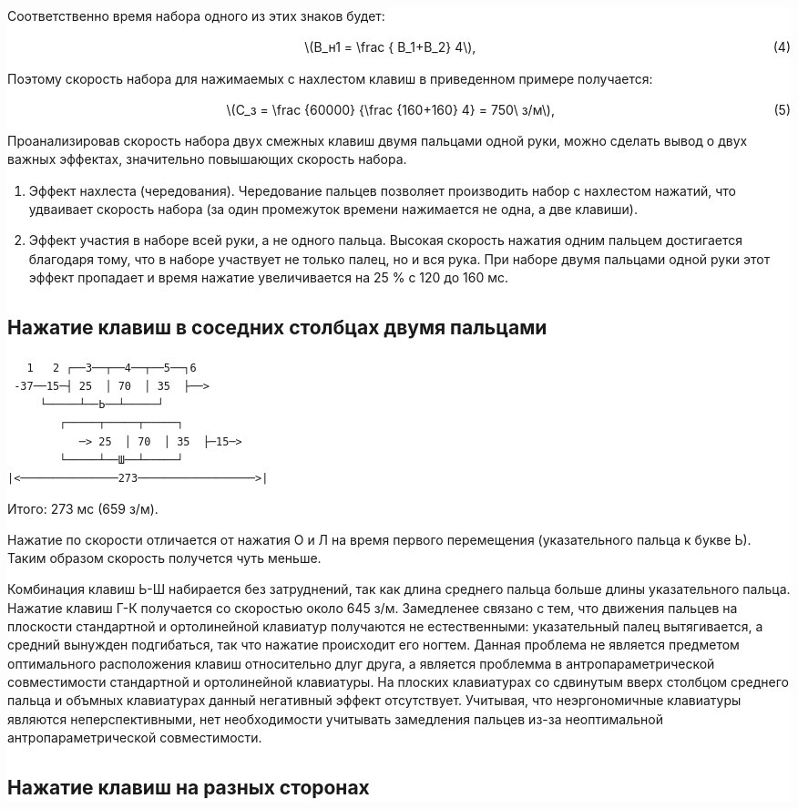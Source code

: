 Соответственно время набора одного из этих знаков будет:

<p id="формула-4" style="text-align: center;">\(В_н1 = \frac { В_1+В_2} 4\), 
<span style="float:right;">(4)</span></p>

Поэтому скорость набора для нажимаемых с нахлестом клавиш в приведенном примере получается:

<p id="формула-5" style="text-align: center;">\(С_з = \frac {60000} {\frac {160+160} 4} = 750\ з/м\), 
<span style="float:right;">(5)</span></p>

Проанализировав скорость набора двух смежных клавиш двумя пальцами одной руки, можно сделать вывод о двух важных эффектах, значительно повышающих скорость набора.

1. Эффект нахлеста (чередования). Чередование пальцев позволяет производить набор с нахлестом нажатий, что удваивает скорость набора (за один промежуток времени нажимается не одна, а две клавиши).

2. Эффект участия в наборе всей руки, а не одного пальца. Высокая скорость нажатия одним пальцем достигается благодаря тому, что в наборе участвует не только палец, но и вся рука.
При наборе двумя пальцами одной руки этот эффект пропадает и время нажатие увеличивается на 25 % с 120 до 160 мс.


## Нажатие клавиш в соседних столбцах двумя пальцами
       
	   1   2 ┌──3──┬──4──┬──5──┐6
	 -37──15─┤ 25  │ 70  │ 35  ├──>
		 └─────┴──Ь──┴─────┘
			┌─────┬─────┬─────┐
		       ─> 25  │ 70  │ 35  ├─15─>
			└─────┴──Ш──┴─────┘
	|<───────────────273──────────────────>|

Итого: 273 мс (659 з/м).

Нажатие по скорости отличается от нажатия О и Л на время первого перемещения (указательного пальца к букве Ь).
Таким образом скорость получется чуть меньше.

Комбинация клавиш Ь-Ш набирается без затруднений, так как длина среднего пальца больше длины указательного 
пальца.  
Нажатие клавиш Г-К получается со скоростью около 645 з/м. Замедленее связано с тем, что движения пальцев на плоскости стандартной и ортолинейной клавиатур
получаются не естественными: указательный палец вытягивается, а средний 
вынужден подгибаться, так что нажатие происходит его ногтем.
Данная проблема не является предметом оптимального расположения клавиш относительно длуг друга, а является проблемма в антропараметрической совместимости стандартной и ортолинейной клавиатуры.
На плоских клавиатурах со сдвинутым вверх столбцом среднего пальца и объмных клавиатурах данный негативный эффект отсутствует.
Учитывая, что неэргономичные клавиатуры являются неперспективными, нет необходимости учитывать замедления пальцев из-за неоптимальной антропараметрической совместимости.

## Нажатие клавиш на разных сторонах
